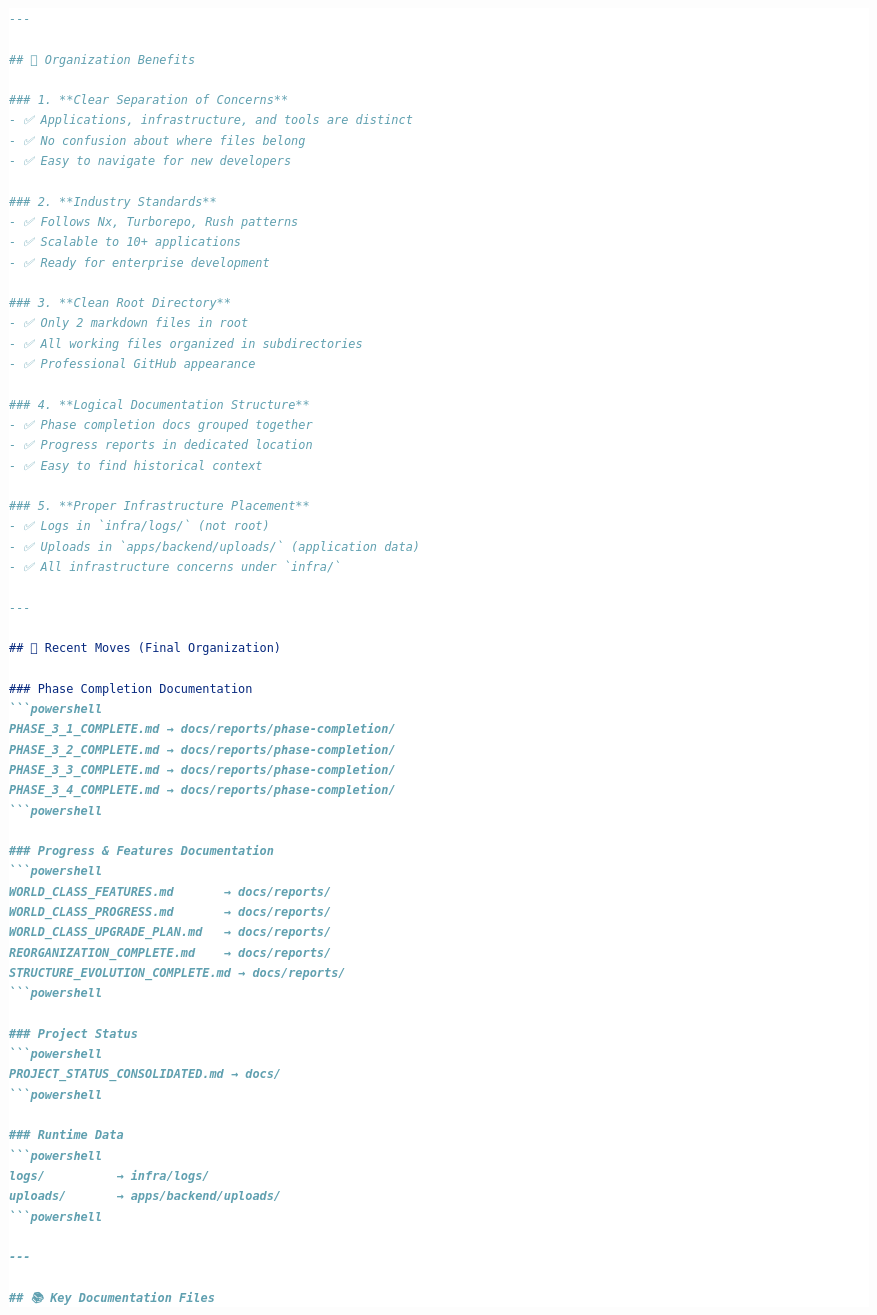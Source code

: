 ```markdown
---

## 🎯 Organization Benefits

### 1. **Clear Separation of Concerns**
- ✅ Applications, infrastructure, and tools are distinct
- ✅ No confusion about where files belong
- ✅ Easy to navigate for new developers

### 2. **Industry Standards**
- ✅ Follows Nx, Turborepo, Rush patterns
- ✅ Scalable to 10+ applications
- ✅ Ready for enterprise development

### 3. **Clean Root Directory**
- ✅ Only 2 markdown files in root
- ✅ All working files organized in subdirectories
- ✅ Professional GitHub appearance

### 4. **Logical Documentation Structure**
- ✅ Phase completion docs grouped together
- ✅ Progress reports in dedicated location
- ✅ Easy to find historical context

### 5. **Proper Infrastructure Placement**
- ✅ Logs in `infra/logs/` (not root)
- ✅ Uploads in `apps/backend/uploads/` (application data)
- ✅ All infrastructure concerns under `infra/`

---

## 🔄 Recent Moves (Final Organization)

### Phase Completion Documentation
```powershell
PHASE_3_1_COMPLETE.md → docs/reports/phase-completion/
PHASE_3_2_COMPLETE.md → docs/reports/phase-completion/
PHASE_3_3_COMPLETE.md → docs/reports/phase-completion/
PHASE_3_4_COMPLETE.md → docs/reports/phase-completion/
```powershell

### Progress & Features Documentation
```powershell
WORLD_CLASS_FEATURES.md       → docs/reports/
WORLD_CLASS_PROGRESS.md       → docs/reports/
WORLD_CLASS_UPGRADE_PLAN.md   → docs/reports/
REORGANIZATION_COMPLETE.md    → docs/reports/
STRUCTURE_EVOLUTION_COMPLETE.md → docs/reports/
```powershell

### Project Status
```powershell
PROJECT_STATUS_CONSOLIDATED.md → docs/
```powershell

### Runtime Data
```powershell
logs/          → infra/logs/
uploads/       → apps/backend/uploads/
```powershell

---

## 📚 Key Documentation Files
```